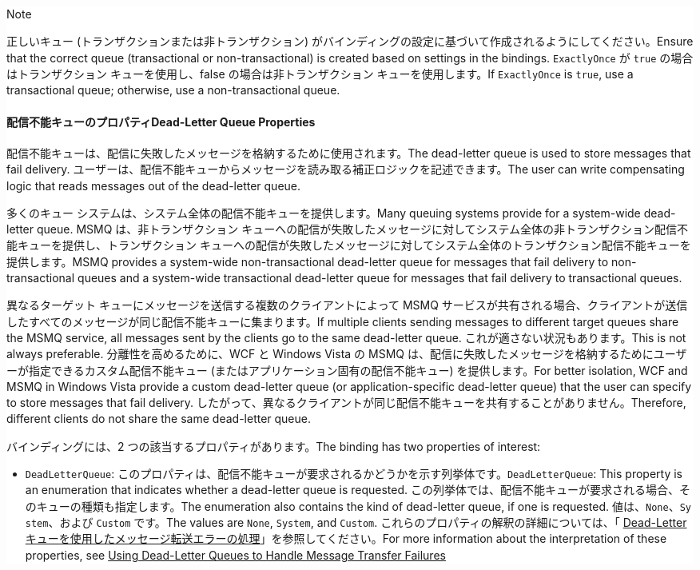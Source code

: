 > [!NOTE]
> <span data-ttu-id="622e2-168">正しいキュー (トランザクションまたは非トランザクション) がバインディングの設定に基づいて作成されるようにしてください。</span><span class="sxs-lookup"><span data-stu-id="622e2-168">Ensure that the correct queue (transactional or non-transactional) is created based on settings in the bindings.</span></span> <span data-ttu-id="622e2-169">`ExactlyOnce` が `true` の場合はトランザクション キューを使用し、false の場合は非トランザクション キューを使用します。</span><span class="sxs-lookup"><span data-stu-id="622e2-169">If `ExactlyOnce` is `true`, use a transactional queue; otherwise, use a non-transactional queue.</span></span>  
  
#### <a name="dead-letter-queue-properties"></a><span data-ttu-id="622e2-170">配信不能キューのプロパティ</span><span class="sxs-lookup"><span data-stu-id="622e2-170">Dead-Letter Queue Properties</span></span>  

 <span data-ttu-id="622e2-171">配信不能キューは、配信に失敗したメッセージを格納するために使用されます。</span><span class="sxs-lookup"><span data-stu-id="622e2-171">The dead-letter queue is used to store messages that fail delivery.</span></span> <span data-ttu-id="622e2-172">ユーザーは、配信不能キューからメッセージを読み取る補正ロジックを記述できます。</span><span class="sxs-lookup"><span data-stu-id="622e2-172">The user can write compensating logic that reads messages out of the dead-letter queue.</span></span>  
  
 <span data-ttu-id="622e2-173">多くのキュー システムは、システム全体の配信不能キューを提供します。</span><span class="sxs-lookup"><span data-stu-id="622e2-173">Many queuing systems provide for a system-wide dead-letter queue.</span></span> <span data-ttu-id="622e2-174">MSMQ は、非トランザクション キューへの配信が失敗したメッセージに対してシステム全体の非トランザクション配信不能キューを提供し、トランザクション キューへの配信が失敗したメッセージに対してシステム全体のトランザクション配信不能キューを提供します。</span><span class="sxs-lookup"><span data-stu-id="622e2-174">MSMQ provides a system-wide non-transactional dead-letter queue for messages that fail delivery to non-transactional queues and a system-wide transactional dead-letter queue for messages that fail delivery to transactional queues.</span></span>  
  
 <span data-ttu-id="622e2-175">異なるターゲット キューにメッセージを送信する複数のクライアントによって MSMQ サービスが共有される場合、クライアントが送信したすべてのメッセージが同じ配信不能キューに集まります。</span><span class="sxs-lookup"><span data-stu-id="622e2-175">If multiple clients sending messages to different target queues share the MSMQ service, all messages sent by the clients go to the same dead-letter queue.</span></span> <span data-ttu-id="622e2-176">これが適さない状況もあります。</span><span class="sxs-lookup"><span data-stu-id="622e2-176">This is not always preferable.</span></span> <span data-ttu-id="622e2-177">分離性を高めるために、WCF と Windows Vista の MSMQ は、配信に失敗したメッセージを格納するためにユーザーが指定できるカスタム配信不能キュー (またはアプリケーション固有の配信不能キュー) を提供します。</span><span class="sxs-lookup"><span data-stu-id="622e2-177">For better isolation, WCF and MSMQ in Windows Vista provide a custom dead-letter queue (or application-specific dead-letter queue) that the user can specify to store messages that fail delivery.</span></span> <span data-ttu-id="622e2-178">したがって、異なるクライアントが同じ配信不能キューを共有することがありません。</span><span class="sxs-lookup"><span data-stu-id="622e2-178">Therefore, different clients do not share the same dead-letter queue.</span></span>  
  
 <span data-ttu-id="622e2-179">バインディングには、2 つの該当するプロパティがあります。</span><span class="sxs-lookup"><span data-stu-id="622e2-179">The binding has two properties of interest:</span></span>  
  
- <span data-ttu-id="622e2-180">`DeadLetterQueue`: このプロパティは、配信不能キューが要求されるかどうかを示す列挙体です。</span><span class="sxs-lookup"><span data-stu-id="622e2-180">`DeadLetterQueue`: This property is an enumeration that indicates whether a dead-letter queue is requested.</span></span> <span data-ttu-id="622e2-181">この列挙体では、配信不能キューが要求される場合、そのキューの種類も指定します。</span><span class="sxs-lookup"><span data-stu-id="622e2-181">The enumeration also contains the kind of dead-letter queue, if one is requested.</span></span> <span data-ttu-id="622e2-182">値は、`None`、`System`、および `Custom` です。</span><span class="sxs-lookup"><span data-stu-id="622e2-182">The values are `None`, `System`, and `Custom`.</span></span> <span data-ttu-id="622e2-183">これらのプロパティの解釈の詳細については、「 [Dead-Letter キューを使用したメッセージ転送エラーの処理](using-dead-letter-queues-to-handle-message-transfer-failures.md)」を参照してください。</span><span class="sxs-lookup"><span data-stu-id="622e2-183">For more information about the interpretation of these properties, see [Using Dead-Letter Queues to Handle Message Transfer Failures](using-dead-letter-queues-to-handle-message-transfer-failures.md)</span></span>  
  